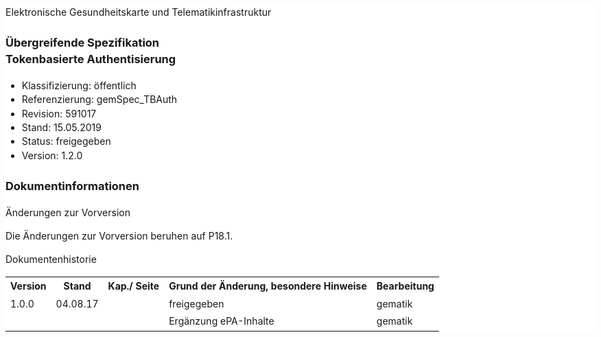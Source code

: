 
Elektronische Gesundheitskarte und Telematikinfrastruktur

### Übergreifende Spezifikation<br>Tokenbasierte Authentisierung

- Klassifizierung: öffentlich
- Referenzierung: gemSpec_TBAuth
- Revision: 591017
- Stand: 15.05.2019
- Status: freigegeben
- Version: 1.2.0

### Dokumentinformationen

Änderungen zur Vorversion

Die Änderungen zur Vorversion beruhen auf P18.1.

Dokumentenhistorie

<table><tr><th>
Version

</th><th>
Stand

</th><th>
Kap./ Seite

</th><th>
Grund der Änderung, besondere Hinweise

</th><th>
Bearbeitung

</th></tr><tr><td>
1.0.0

</td><td>
04.08.17

</td><td>
</td><td>
freigegeben

</td><td>
gematik

</td></tr><tr><td>
</td><td>
</td><td>
</td><td>
Ergänzung ePA-Inhalte

</td><td>
gematik
